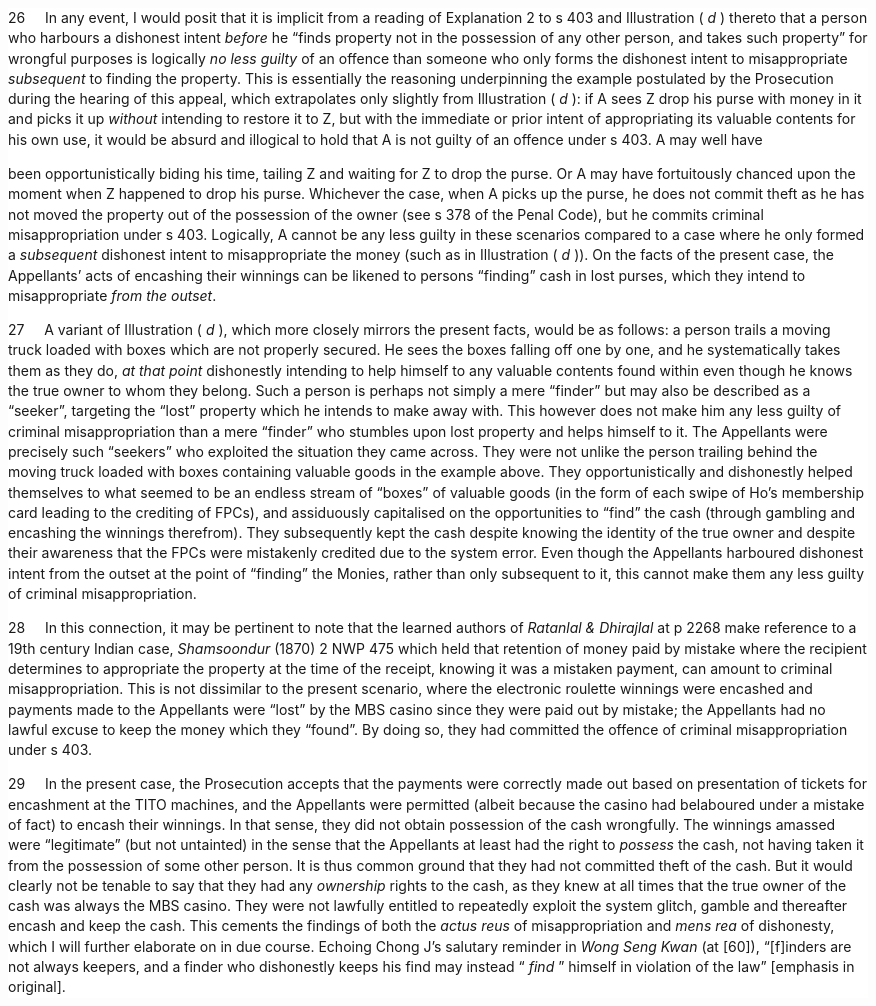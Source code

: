 26     In any event, I would posit that it is implicit from a reading of Explanation 2 to s 403 and Illustration ( _d_ ) thereto that a person who harbours a dishonest intent _before_ he “finds property not in the possession of any other person, and takes such property” for wrongful purposes is logically _no less guilty_ of an offence than someone who only forms the dishonest intent to misappropriate _subsequent_ to finding the property. This is essentially the reasoning underpinning the example postulated by the Prosecution during the hearing of this appeal, which extrapolates only slightly from Illustration ( _d_ ): if A sees Z drop his purse with money in it and picks it up _without_ intending to restore it to Z, but with the immediate or prior intent of appropriating its valuable contents for his own use, it would be absurd and illogical to hold that A is not guilty of an offence under s 403. A may well have 


been opportunistically biding his time, tailing Z and waiting for Z to drop the purse. Or A may have fortuitously chanced upon the moment when Z happened to drop his purse. Whichever the case, when A picks up the purse, he does not commit theft as he has not moved the property out of the possession of the owner (see s 378 of the Penal Code), but he commits criminal misappropriation under s 403. Logically, A cannot be any less guilty in these scenarios compared to a case where he only formed a _subsequent_ dishonest intent to misappropriate the money (such as in Illustration ( _d_ )). On the facts of the present case, the Appellants’ acts of encashing their winnings can be likened to persons “finding” cash in lost purses, which they intend to misappropriate _from the outset_. 

27     A variant of Illustration ( _d_ ), which more closely mirrors the present facts, would be as follows: a person trails a moving truck loaded with boxes which are not properly secured. He sees the boxes falling off one by one, and he systematically takes them as they do, _at that point_ dishonestly intending to help himself to any valuable contents found within even though he knows the true owner to whom they belong. Such a person is perhaps not simply a mere “finder” but may also be described as a “seeker”, targeting the “lost” property which he intends to make away with. This however does not make him any less guilty of criminal misappropriation than a mere “finder” who stumbles upon lost property and helps himself to it. The Appellants were precisely such “seekers” who exploited the situation they came across. They were not unlike the person trailing behind the moving truck loaded with boxes containing valuable goods in the example above. They opportunistically and dishonestly helped themselves to what seemed to be an endless stream of “boxes” of valuable goods (in the form of each swipe of Ho’s membership card leading to the crediting of FPCs), and assiduously capitalised on the opportunities to “find” the cash (through gambling and encashing the winnings therefrom). They subsequently kept the cash despite knowing the identity of the true owner and despite their awareness that the FPCs were mistakenly credited due to the system error. Even though the Appellants harboured dishonest intent from the outset at the point of “finding” the Monies, rather than only subsequent to it, this cannot make them any less guilty of criminal misappropriation. 

28     In this connection, it may be pertinent to note that the learned authors of _Ratanlal & Dhirajlal_ at p 2268 make reference to a 19th century Indian case, _Shamsoondur_ (1870) 2 NWP 475 which held that retention of money paid by mistake where the recipient determines to appropriate the property at the time of the receipt, knowing it was a mistaken payment, can amount to criminal misappropriation. This is not dissimilar to the present scenario, where the electronic roulette winnings were encashed and payments made to the Appellants were “lost” by the MBS casino since they were paid out by mistake; the Appellants had no lawful excuse to keep the money which they “found”. By doing so, they had committed the offence of criminal misappropriation under s 403. 

29     In the present case, the Prosecution accepts that the payments were correctly made out based on presentation of tickets for encashment at the TITO machines, and the Appellants were permitted (albeit because the casino had belaboured under a mistake of fact) to encash their winnings. In that sense, they did not obtain possession of the cash wrongfully. The winnings amassed were “legitimate” (but not untainted) in the sense that the Appellants at least had the right to _possess_ the cash, not having taken it from the possession of some other person. It is thus common ground that they had not committed theft of the cash. But it would clearly not be tenable to say that they had any _ownership_ rights to the cash, as they knew at all times that the true owner of the cash was always the MBS casino. They were not lawfully entitled to repeatedly exploit the system glitch, gamble and thereafter encash and keep the cash. This cements the findings of both the _actus reus_ of misappropriation and _mens rea_ of dishonesty, which I will further elaborate on in due course. Echoing Chong J’s salutary reminder in _Wong Seng Kwan_ (at [60]), “[f]inders are not always keepers, and a finder who dishonestly keeps his find may instead “ _find_ ” himself in violation of the law” [emphasis in original]. 
